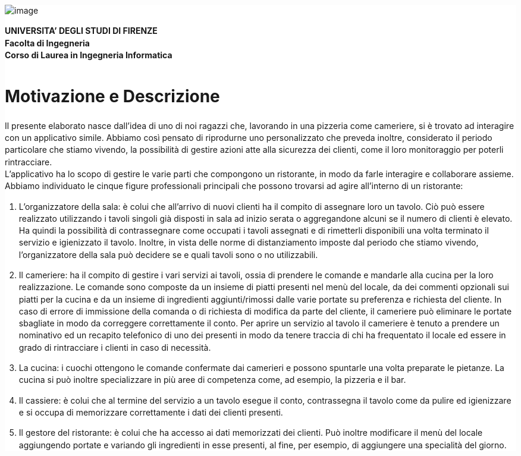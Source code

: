 ![image]("Immagini/LogoUnifi.PNG")

**UNIVERSITA’ DEGLI STUDI DI FIRENZE\
Facolta di Ingegneria\
Corso di Laurea in Ingegneria Informatica**

Motivazione e Descrizione
=========================

Il presente elaborato nasce dall’idea di uno di noi ragazzi che,
lavorando in una pizzeria come cameriere, si è trovato ad interagire con
un applicativo simile. Abbiamo così pensato di riprodurne uno
personalizzato che preveda inoltre, considerato il periodo particolare
che stiamo vivendo, la possibilità di gestire azioni atte alla sicurezza
dei clienti, come il loro monitoraggio per poterli rintracciare.\
L’applicativo ha lo scopo di gestire le varie parti che compongono un
ristorante, in modo da farle interagire e collaborare assieme. Abbiamo
individuato le cinque figure professionali principali che possono
trovarsi ad agire all’interno di un ristorante:

1.  L’organizzatore della sala: è colui che all’arrivo di nuovi clienti
    ha il compito di assegnare loro un tavolo. Ciò può essere realizzato
    utilizzando i tavoli singoli già disposti in sala ad inizio serata o
    aggregandone alcuni se il numero di clienti è elevato. Ha quindi la
    possibilità di contrassegnare come occupati i tavoli assegnati e di
    rimetterli disponibili una volta terminato il servizio e igienizzato
    il tavolo. Inoltre, in vista delle norme di distanziamento imposte
    dal periodo che stiamo vivendo, l’organizzatore della sala può
    decidere se e quali tavoli sono o no utilizzabili.

2.  Il cameriere: ha il compito di gestire i vari servizi ai tavoli,
    ossia di prendere le comande e mandarle alla cucina per la loro
    realizzazione. Le comande sono composte da un insieme di piatti
    presenti nel menù del locale, da dei commenti opzionali sui piatti
    per la cucina e da un insieme di ingredienti aggiunti/rimossi dalle
    varie portate su preferenza e richiesta del cliente. In caso di
    errore di immissione della comanda o di richiesta di modifica da
    parte del cliente, il cameriere può eliminare le portate sbagliate
    in modo da correggere correttamente il conto. Per aprire un servizio
    al tavolo il cameriere è tenuto a prendere un nominativo ed un
    recapito telefonico di uno dei presenti in modo da tenere traccia di
    chi ha frequentato il locale ed essere in grado di rintracciare i
    clienti in caso di necessità.

3.  La cucina: i cuochi ottengono le comande confermate dai camerieri e
    possono spuntarle una volta preparate le pietanze. La cucina si può
    inoltre specializzare in più aree di competenza come, ad esempio, la
    pizzeria e il bar.

4.  Il cassiere: è colui che al termine del servizio a un tavolo esegue
    il conto, contrassegna il tavolo come da pulire ed igienizzare e si
    occupa di memorizzare correttamente i dati dei clienti presenti.

5.  Il gestore del ristorante: è colui che ha accesso ai dati
    memorizzati dei clienti. Può inoltre modificare il menù del locale
    aggiungendo portate e variando gli ingredienti in esse presenti, al
    fine, per esempio, di aggiungere una specialità del giorno.
